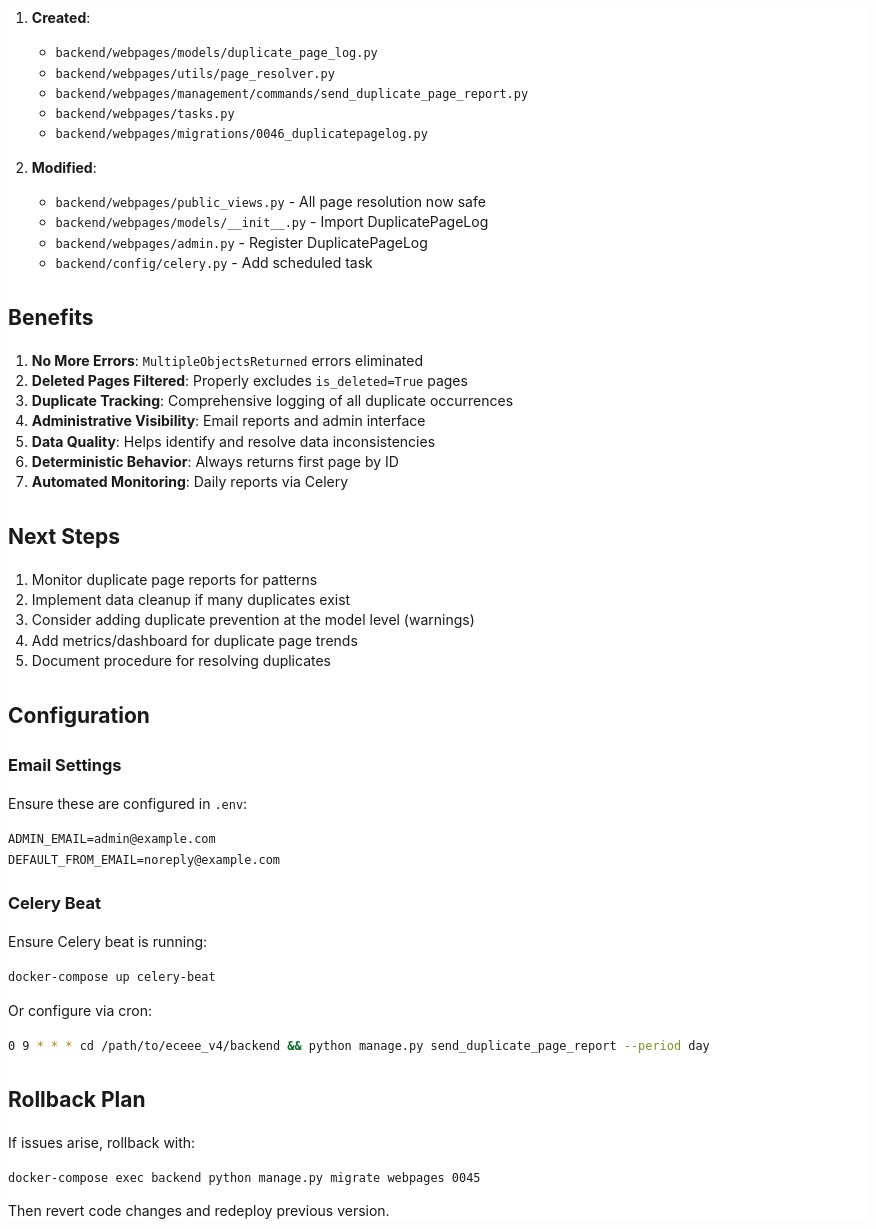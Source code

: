 1. **Created**:
   - `backend/webpages/models/duplicate_page_log.py`
   - `backend/webpages/utils/page_resolver.py`
   - `backend/webpages/management/commands/send_duplicate_page_report.py`
   - `backend/webpages/tasks.py`
   - `backend/webpages/migrations/0046_duplicatepagelog.py`

2. **Modified**:
   - `backend/webpages/public_views.py` - All page resolution now safe
   - `backend/webpages/models/__init__.py` - Import DuplicatePageLog
   - `backend/webpages/admin.py` - Register DuplicatePageLog
   - `backend/config/celery.py` - Add scheduled task

## Benefits

1. **No More Errors**: `MultipleObjectsReturned` errors eliminated
2. **Deleted Pages Filtered**: Properly excludes `is_deleted=True` pages
3. **Duplicate Tracking**: Comprehensive logging of all duplicate occurrences
4. **Administrative Visibility**: Email reports and admin interface
5. **Data Quality**: Helps identify and resolve data inconsistencies
6. **Deterministic Behavior**: Always returns first page by ID
7. **Automated Monitoring**: Daily reports via Celery

## Next Steps

1. Monitor duplicate page reports for patterns
2. Implement data cleanup if many duplicates exist
3. Consider adding duplicate prevention at the model level (warnings)
4. Add metrics/dashboard for duplicate page trends
5. Document procedure for resolving duplicates

## Configuration

### Email Settings
Ensure these are configured in `.env`:
```
ADMIN_EMAIL=admin@example.com
DEFAULT_FROM_EMAIL=noreply@example.com
```

### Celery Beat
Ensure Celery beat is running:
```bash
docker-compose up celery-beat
```

Or configure via cron:
```bash
0 9 * * * cd /path/to/eceee_v4/backend && python manage.py send_duplicate_page_report --period day
```

## Rollback Plan

If issues arise, rollback with:
```bash
docker-compose exec backend python manage.py migrate webpages 0045
```

Then revert code changes and redeploy previous version.

